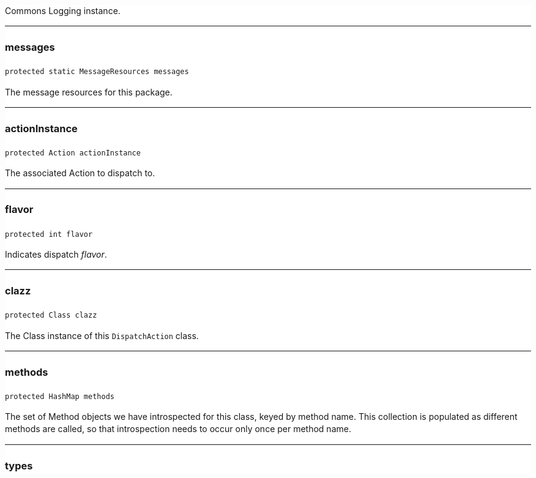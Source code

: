Commons Logging instance.

------------------------------------------------------------------------

<span id="messages"></span>

### messages

    protected static MessageResources messages

The message resources for this package.

------------------------------------------------------------------------

<span id="actionInstance"></span>

### actionInstance

    protected Action actionInstance

The associated Action to dispatch to.

------------------------------------------------------------------------

<span id="flavor"></span>

### flavor

    protected int flavor

Indicates dispatch *flavor*.

------------------------------------------------------------------------

<span id="clazz"></span>

### clazz

    protected Class clazz

The Class instance of this `DispatchAction` class.

------------------------------------------------------------------------

<span id="methods"></span>

### methods

    protected HashMap methods

The set of Method objects we have introspected for this class, keyed by method name. This collection is populated as different methods are called, so that introspection needs to occur only once per method name.

------------------------------------------------------------------------

<span id="types"></span>

### types
